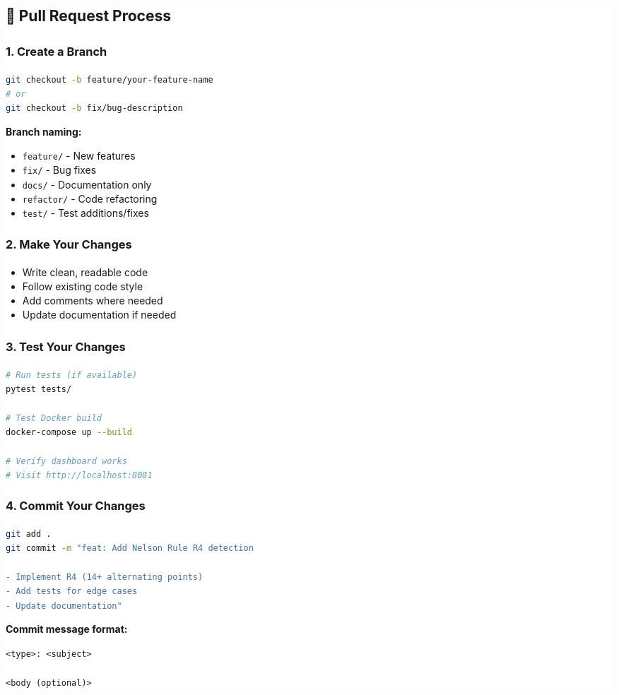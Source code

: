 
## 📝 Pull Request Process

### 1. Create a Branch
```bash
git checkout -b feature/your-feature-name
# or
git checkout -b fix/bug-description
```

**Branch naming:**
- `feature/` - New features
- `fix/` - Bug fixes
- `docs/` - Documentation only
- `refactor/` - Code refactoring
- `test/` - Test additions/fixes

### 2. Make Your Changes
- Write clean, readable code
- Follow existing code style
- Add comments where needed
- Update documentation if needed

### 3. Test Your Changes
```bash
# Run tests (if available)
pytest tests/

# Test Docker build
docker-compose up --build

# Verify dashboard works
# Visit http://localhost:8081
```

### 4. Commit Your Changes
```bash
git add .
git commit -m "feat: Add Nelson Rule R4 detection

- Implement R4 (14+ alternating points)
- Add tests for edge cases
- Update documentation"
```

**Commit message format:**
```
<type>: <subject>

<body (optional)>
```
